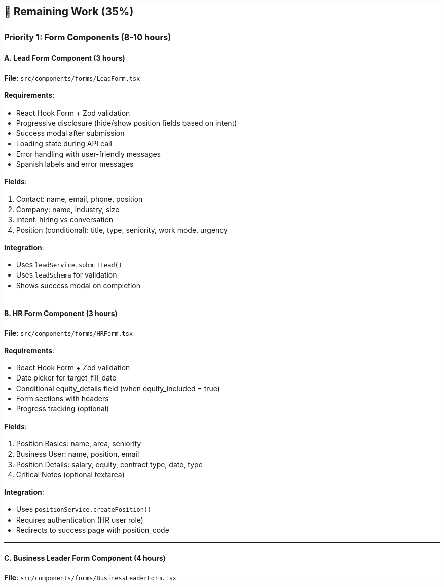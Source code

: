 
## 🚧 Remaining Work (35%)

### Priority 1: Form Components (8-10 hours)

#### A. Lead Form Component (3 hours)
**File**: `src/components/forms/LeadForm.tsx`

**Requirements**:
- React Hook Form + Zod validation
- Progressive disclosure (hide/show position fields based on intent)
- Success modal after submission
- Loading state during API call
- Error handling with user-friendly messages
- Spanish labels and error messages

**Fields**:
1. Contact: name, email, phone, position
2. Company: name, industry, size
3. Intent: hiring vs conversation
4. Position (conditional): title, type, seniority, work mode, urgency

**Integration**:
- Uses `leadService.submitLead()`
- Uses `leadSchema` for validation
- Shows success modal on completion

---

#### B. HR Form Component (3 hours)
**File**: `src/components/forms/HRForm.tsx`

**Requirements**:
- React Hook Form + Zod validation
- Date picker for target_fill_date
- Conditional equity_details field (when equity_included = true)
- Form sections with headers
- Progress tracking (optional)

**Fields**:
1. Position Basics: name, area, seniority
2. Business User: name, position, email
3. Position Details: salary, equity, contract type, date, type
4. Critical Notes (optional textarea)

**Integration**:
- Uses `positionService.createPosition()`
- Requires authentication (HR user role)
- Redirects to success page with position_code

---

#### C. Business Leader Form Component (4 hours)
**File**: `src/components/forms/BusinessLeaderForm.tsx`
